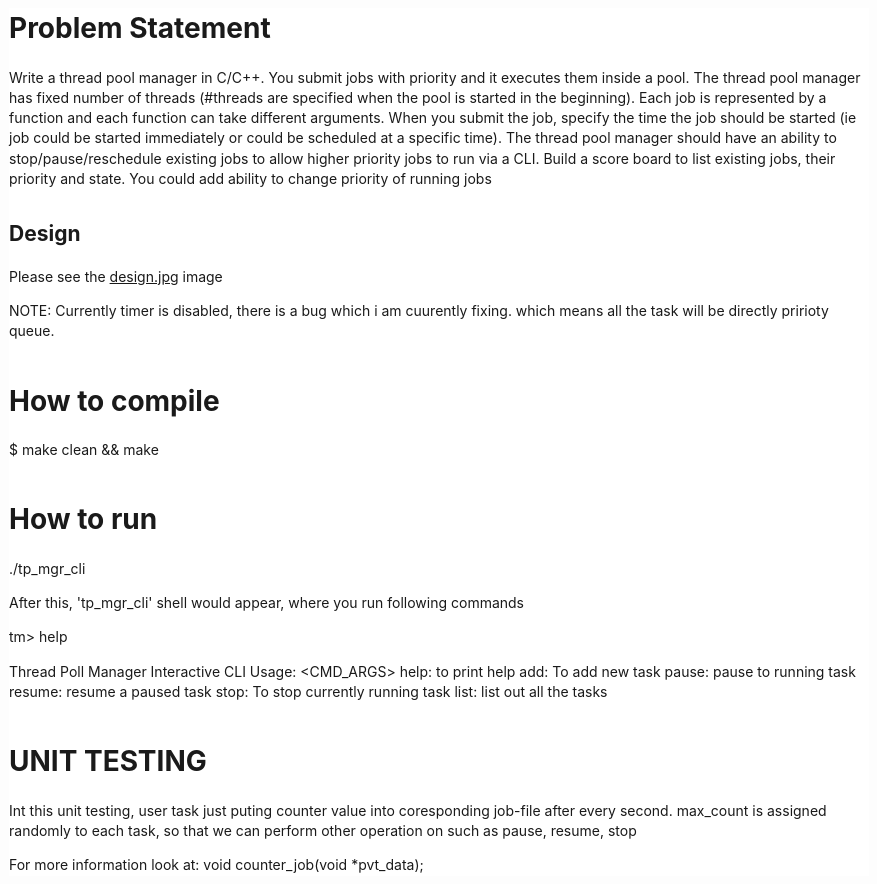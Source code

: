 Problem Statement
=================

Write a thread pool manager in C/C++.  You submit jobs with priority and it
executes them inside a pool. The thread pool manager has fixed number of
threads (#threads are specified when the pool is started in the beginning).
Each job is represented by a function and each function can take different
arguments.  When you submit the job, specify the time the job should be started
(ie job could be started immediately or could be scheduled at a specific time).
The thread pool manager should have an ability to stop/pause/reschedule
existing jobs to allow higher priority jobs to run via a CLI. Build a score
board to list existing jobs, their priority and state. You could add ability to
change priority of running jobs

Design
------
Please see the <a href="design.jpg">design.jpg</a> image

NOTE:
Currently timer is disabled, there is a bug which i am cuurently fixing. which
means all the task will be directly pririoty queue.


How to compile
==============
$ make clean && make

How to run
==========

./tp_mgr_cli

After this, 'tp_mgr_cli' shell would appear, where you run following commands

tm> help

Thread Poll Manager Interactive CLI
Usage: <CMD> <CMD_ARGS>
        help: to print help
        add: To add new task
        pause: pause to running task
        resume: resume a paused task
        stop: To stop currently running task
        list: list out all the tasks



UNIT TESTING
============
Int this unit testing, user task just puting counter value into coresponding
job-file after every second. max_count is assigned randomly to each task, so
that we can perform other operation on such as pause, resume, stop

For more information look at:
        void counter_job(void *pvt_data);



